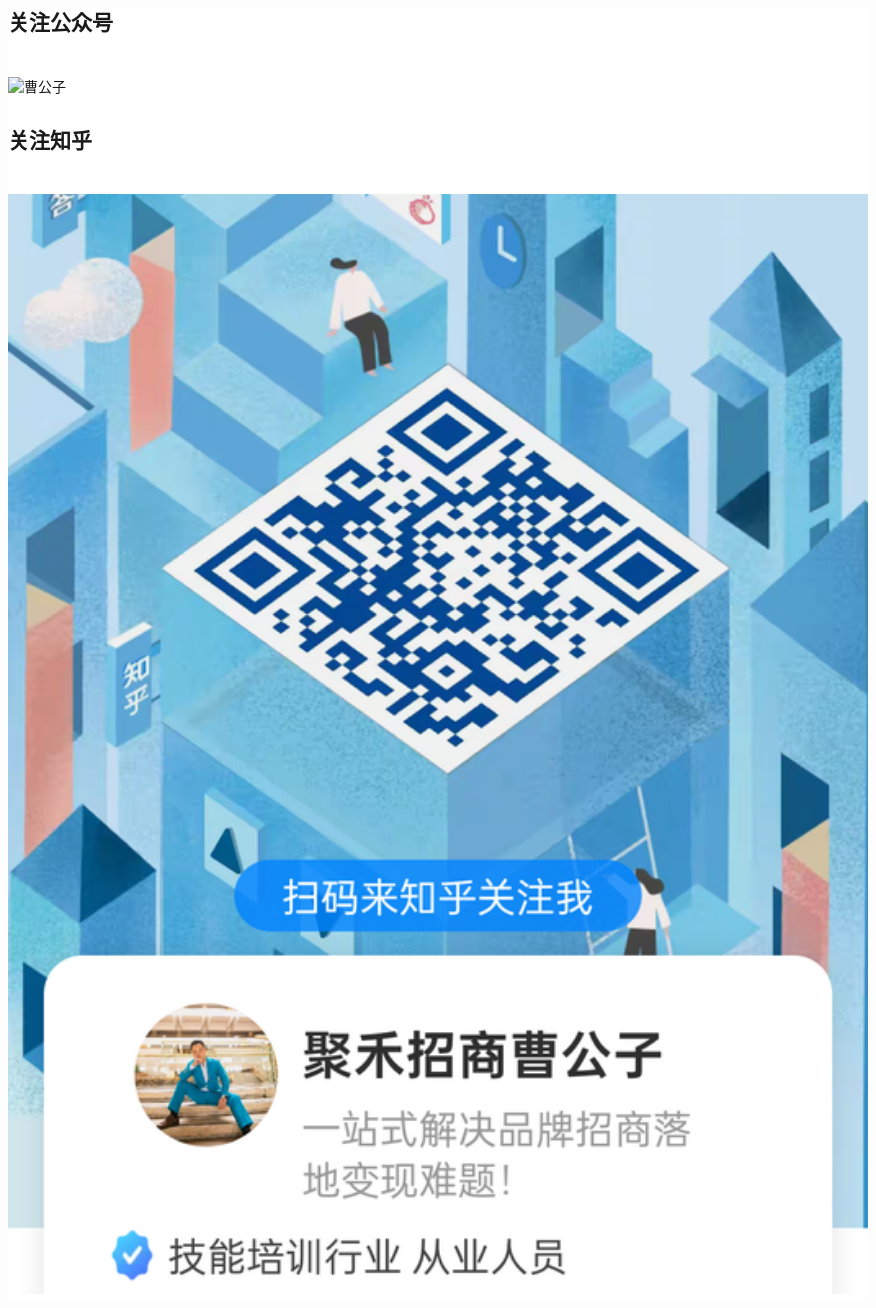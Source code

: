 ## 关注公众号

<br/>
<img class="image" alt="曹公子" title="聚禾招商" style="width: 100%; height: 100%; object-fit: cover;" src="/assets/resource/official/logo.png"/>
<br/>

## 关注知乎

<br/>
<img class="image" alt="聚禾文化" title="聚禾招商" style="width: 100%; height: 100%; object-fit: cover;" src="/assets/resource/about/zhihu.png"/>
<br/>